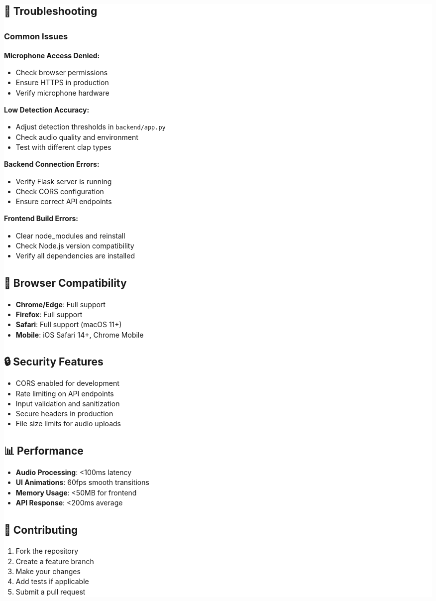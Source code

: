 ## 🚨 Troubleshooting

### Common Issues

**Microphone Access Denied:**
- Check browser permissions
- Ensure HTTPS in production
- Verify microphone hardware

**Low Detection Accuracy:**
- Adjust detection thresholds in `backend/app.py`
- Check audio quality and environment
- Test with different clap types

**Backend Connection Errors:**
- Verify Flask server is running
- Check CORS configuration
- Ensure correct API endpoints

**Frontend Build Errors:**
- Clear node_modules and reinstall
- Check Node.js version compatibility
- Verify all dependencies are installed

## 📱 Browser Compatibility

- **Chrome/Edge**: Full support
- **Firefox**: Full support
- **Safari**: Full support (macOS 11+)
- **Mobile**: iOS Safari 14+, Chrome Mobile

## 🔒 Security Features

- CORS enabled for development
- Rate limiting on API endpoints
- Input validation and sanitization
- Secure headers in production
- File size limits for audio uploads

## 📊 Performance

- **Audio Processing**: <100ms latency
- **UI Animations**: 60fps smooth transitions
- **Memory Usage**: <50MB for frontend
- **API Response**: <200ms average

## 🤝 Contributing

1. Fork the repository
2. Create a feature branch
3. Make your changes
4. Add tests if applicable
5. Submit a pull request
